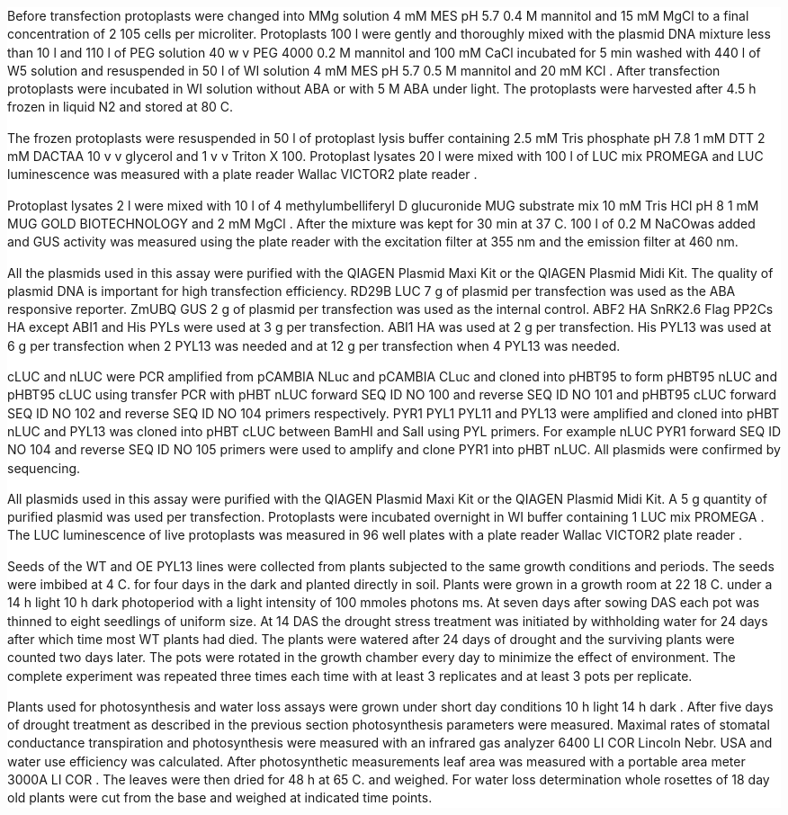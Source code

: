 Before transfection protoplasts were changed into MMg solution 4 mM MES pH 5.7 0.4 M mannitol and 15 mM MgCl to a final concentration of 2 105 cells per microliter. Protoplasts 100 l were gently and thoroughly mixed with the plasmid DNA mixture less than 10 l and 110 l of PEG solution 40 w v PEG 4000 0.2 M mannitol and 100 mM CaCl incubated for 5 min washed with 440 l of W5 solution and resuspended in 50 l of WI solution 4 mM MES pH 5.7 0.5 M mannitol and 20 mM KCl . After transfection protoplasts were incubated in WI solution without ABA or with 5 M ABA under light. The protoplasts were harvested after 4.5 h frozen in liquid N2 and stored at 80 C.

The frozen protoplasts were resuspended in 50 l of protoplast lysis buffer containing 2.5 mM Tris phosphate pH 7.8 1 mM DTT 2 mM DACTAA 10 v v glycerol and 1 v v Triton X 100. Protoplast lysates 20 l were mixed with 100 l of LUC mix PROMEGA and LUC luminescence was measured with a plate reader Wallac VICTOR2 plate reader .

Protoplast lysates 2 l were mixed with 10 l of 4 methylumbelliferyl D glucuronide MUG substrate mix 10 mM Tris HCl pH 8 1 mM MUG GOLD BIOTECHNOLOGY and 2 mM MgCl . After the mixture was kept for 30 min at 37 C. 100 l of 0.2 M NaCOwas added and GUS activity was measured using the plate reader with the excitation filter at 355 nm and the emission filter at 460 nm.

All the plasmids used in this assay were purified with the QIAGEN Plasmid Maxi Kit or the QIAGEN Plasmid Midi Kit. The quality of plasmid DNA is important for high transfection efficiency. RD29B LUC 7 g of plasmid per transfection was used as the ABA responsive reporter. ZmUBQ GUS 2 g of plasmid per transfection was used as the internal control. ABF2 HA SnRK2.6 Flag PP2Cs HA except ABI1 and His PYLs were used at 3 g per transfection. ABI1 HA was used at 2 g per transfection. His PYL13 was used at 6 g per transfection when 2 PYL13 was needed and at 12 g per transfection when 4 PYL13 was needed.

cLUC and nLUC were PCR amplified from pCAMBIA NLuc and pCAMBIA CLuc and cloned into pHBT95 to form pHBT95 nLUC and pHBT95 cLUC using transfer PCR with pHBT nLUC forward SEQ ID NO 100 and reverse SEQ ID NO 101 and pHBT95 cLUC forward SEQ ID NO 102 and reverse SEQ ID NO 104 primers respectively. PYR1 PYL1 PYL11 and PYL13 were amplified and cloned into pHBT nLUC and PYL13 was cloned into pHBT cLUC between BamHI and SalI using PYL primers. For example nLUC PYR1 forward SEQ ID NO 104 and reverse SEQ ID NO 105 primers were used to amplify and clone PYR1 into pHBT nLUC. All plasmids were confirmed by sequencing.

All plasmids used in this assay were purified with the QIAGEN Plasmid Maxi Kit or the QIAGEN Plasmid Midi Kit. A 5 g quantity of purified plasmid was used per transfection. Protoplasts were incubated overnight in WI buffer containing 1 LUC mix PROMEGA . The LUC luminescence of live protoplasts was measured in 96 well plates with a plate reader Wallac VICTOR2 plate reader .

Seeds of the WT and OE PYL13 lines were collected from plants subjected to the same growth conditions and periods. The seeds were imbibed at 4 C. for four days in the dark and planted directly in soil. Plants were grown in a growth room at 22 18 C. under a 14 h light 10 h dark photoperiod with a light intensity of 100 mmoles photons ms. At seven days after sowing DAS each pot was thinned to eight seedlings of uniform size. At 14 DAS the drought stress treatment was initiated by withholding water for 24 days after which time most WT plants had died. The plants were watered after 24 days of drought and the surviving plants were counted two days later. The pots were rotated in the growth chamber every day to minimize the effect of environment. The complete experiment was repeated three times each time with at least 3 replicates and at least 3 pots per replicate.

Plants used for photosynthesis and water loss assays were grown under short day conditions 10 h light 14 h dark . After five days of drought treatment as described in the previous section photosynthesis parameters were measured. Maximal rates of stomatal conductance transpiration and photosynthesis were measured with an infrared gas analyzer 6400 LI COR Lincoln Nebr. USA and water use efficiency was calculated. After photosynthetic measurements leaf area was measured with a portable area meter 3000A LI COR . The leaves were then dried for 48 h at 65 C. and weighed. For water loss determination whole rosettes of 18 day old plants were cut from the base and weighed at indicated time points.
